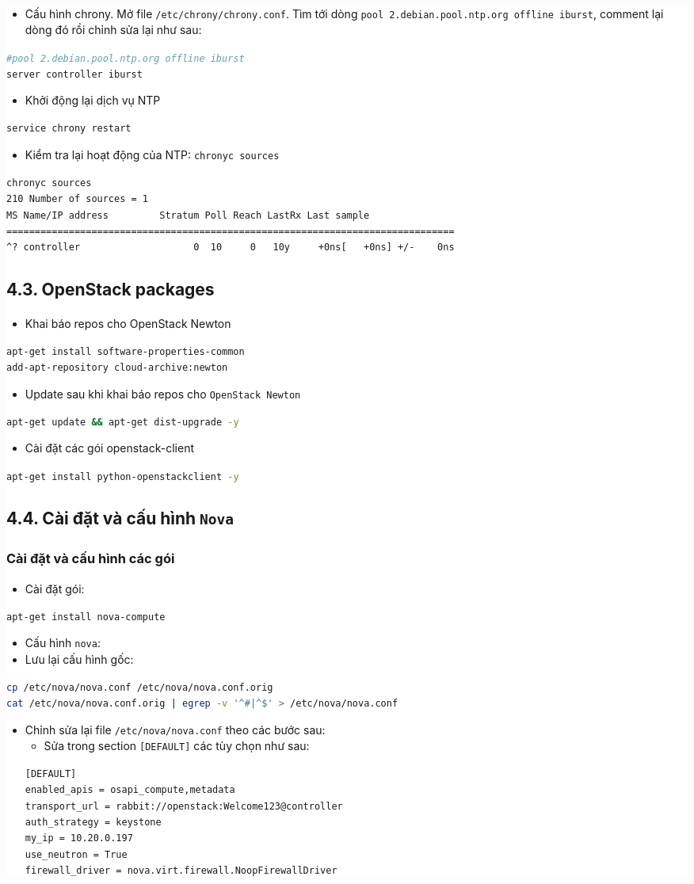 - Cấu hình chrony. Mở file `/etc/chrony/chrony.conf`. Tìm tới dòng `pool 2.debian.pool.ntp.org offline iburst`, comment lại dòng đó rồi chỉnh sửa lại như sau:
```sh
#pool 2.debian.pool.ntp.org offline iburst
server controller iburst
```

- Khởi động lại dịch vụ NTP
```sh
service chrony restart
```

- Kiểm tra lại hoạt động của NTP: `chronyc sources`
```sh
chronyc sources
210 Number of sources = 1
MS Name/IP address         Stratum Poll Reach LastRx Last sample
===============================================================================
^? controller                    0  10     0   10y     +0ns[   +0ns] +/-    0ns
```


## 4.3. OpenStack packages
- Khai báo repos cho OpenStack Newton

```sh
apt-get install software-properties-common
add-apt-repository cloud-archive:newton
```

- Update sau khi khai báo repos cho `OpenStack Newton`
```sh
apt-get update && apt-get dist-upgrade -y
```

- Cài đặt các gói openstack-client
```sh
apt-get install python-openstackclient -y
```

## 4.4. Cài đặt và cấu hình `Nova`
### Cài đặt và cấu hình các gói
- Cài đặt gói:
```sh
apt-get install nova-compute
```

- Cấu hình `nova`:
 - Lưu lại cấu hình gốc:
 ```sh
 cp /etc/nova/nova.conf /etc/nova/nova.conf.orig
 cat /etc/nova/nova.conf.orig | egrep -v '^#|^$' > /etc/nova/nova.conf
 ```
 - Chỉnh sửa lại file `/etc/nova/nova.conf` theo các bước sau:
     - Sửa trong section `[DEFAULT]` các tùy chọn như sau:
     ```sh
     [DEFAULT]
     enabled_apis = osapi_compute,metadata
     transport_url = rabbit://openstack:Welcome123@controller
     auth_strategy = keystone
     my_ip = 10.20.0.197
     use_neutron = True
     firewall_driver = nova.virt.firewall.NoopFirewallDriver
     ```    
